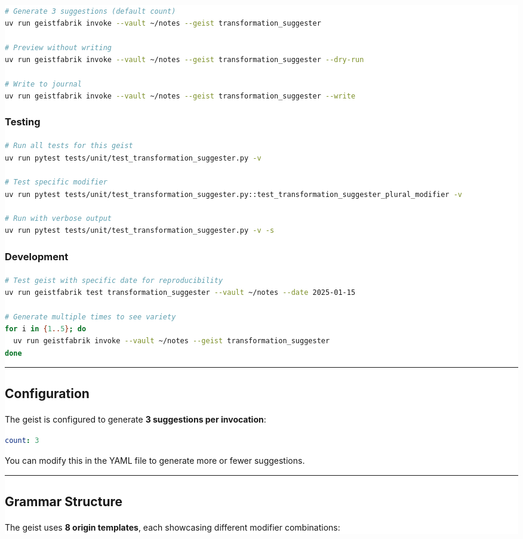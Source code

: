 ```bash
# Generate 3 suggestions (default count)
uv run geistfabrik invoke --vault ~/notes --geist transformation_suggester

# Preview without writing
uv run geistfabrik invoke --vault ~/notes --geist transformation_suggester --dry-run

# Write to journal
uv run geistfabrik invoke --vault ~/notes --geist transformation_suggester --write
```

### Testing

```bash
# Run all tests for this geist
uv run pytest tests/unit/test_transformation_suggester.py -v

# Test specific modifier
uv run pytest tests/unit/test_transformation_suggester.py::test_transformation_suggester_plural_modifier -v

# Run with verbose output
uv run pytest tests/unit/test_transformation_suggester.py -v -s
```

### Development

```bash
# Test geist with specific date for reproducibility
uv run geistfabrik test transformation_suggester --vault ~/notes --date 2025-01-15

# Generate multiple times to see variety
for i in {1..5}; do
  uv run geistfabrik invoke --vault ~/notes --geist transformation_suggester
done
```

---

## Configuration

The geist is configured to generate **3 suggestions per invocation**:

```yaml
count: 3
```

You can modify this in the YAML file to generate more or fewer suggestions.

---

## Grammar Structure

The geist uses **8 origin templates**, each showcasing different modifier combinations:
